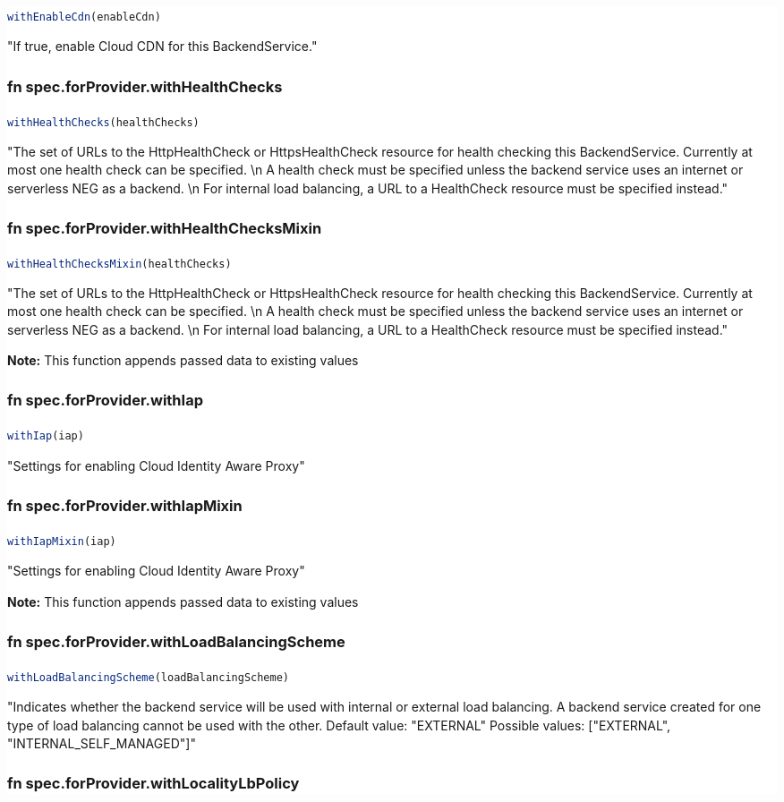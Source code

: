 ```ts
withEnableCdn(enableCdn)
```

"If true, enable Cloud CDN for this BackendService."

### fn spec.forProvider.withHealthChecks

```ts
withHealthChecks(healthChecks)
```

"The set of URLs to the HttpHealthCheck or HttpsHealthCheck resource for health checking this BackendService. Currently at most one health check can be specified. \n A health check must be specified unless the backend service uses an internet or serverless NEG as a backend. \n For internal load balancing, a URL to a HealthCheck resource must be specified instead."

### fn spec.forProvider.withHealthChecksMixin

```ts
withHealthChecksMixin(healthChecks)
```

"The set of URLs to the HttpHealthCheck or HttpsHealthCheck resource for health checking this BackendService. Currently at most one health check can be specified. \n A health check must be specified unless the backend service uses an internet or serverless NEG as a backend. \n For internal load balancing, a URL to a HealthCheck resource must be specified instead."

**Note:** This function appends passed data to existing values

### fn spec.forProvider.withIap

```ts
withIap(iap)
```

"Settings for enabling Cloud Identity Aware Proxy"

### fn spec.forProvider.withIapMixin

```ts
withIapMixin(iap)
```

"Settings for enabling Cloud Identity Aware Proxy"

**Note:** This function appends passed data to existing values

### fn spec.forProvider.withLoadBalancingScheme

```ts
withLoadBalancingScheme(loadBalancingScheme)
```

"Indicates whether the backend service will be used with internal or external load balancing. A backend service created for one type of load balancing cannot be used with the other. Default value: \"EXTERNAL\" Possible values: [\"EXTERNAL\", \"INTERNAL_SELF_MANAGED\"]"

### fn spec.forProvider.withLocalityLbPolicy

